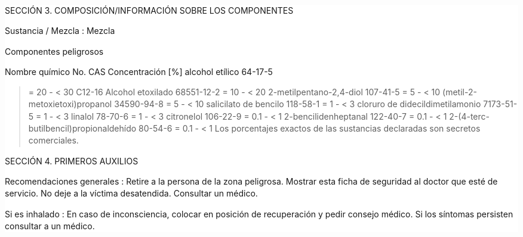  
 
SECCIÓN 3. COMPOSICIÓN/INFORMACIÓN SOBRE LOS COMPONENTES 
 
Sustancia / Mezcla 
: 
Mezcla 
 
Componentes peligrosos 
 
Nombre químico 
No. CAS 
Concentración [%] 
alcohol etílico 
64-17-5 
>= 20 - < 30 
C12-16 Alcohol etoxilado 
68551-12-2 
>= 10 - < 20 
2-metilpentano-2,4-diol 
107-41-5 
>= 5 - < 10 
(metil-2-metoxietoxi)propanol 
34590-94-8 
>= 5 - < 10 
salicilato de bencilo 
118-58-1 
>= 1 - < 3 
cloruro de didecildimetilamonio 
7173-51-5 
>= 1 - < 3 
linalol 
78-70-6 
>= 1 - < 3 
citronelol 
106-22-9 
>= 0.1 - < 1 
2-bencilidenheptanal 
122-40-7 
>= 0.1 - < 1 
2-(4-terc-butilbencil)propionaldehído 
80-54-6 
>= 0.1 - < 1 
Los porcentajes exactos de las sustancias declaradas son secretos comerciales. 
 
 
 
SECCIÓN 4. PRIMEROS AUXILIOS 
 
Recomendaciones generales 
: Retire a la persona de la zona peligrosa. 
Mostrar esta ficha de seguridad al doctor que esté de servicio. 
No deje a la víctima desatendida. 
Consultar un médico. 
 
Si es inhalado 
: En caso de inconsciencia, colocar en posición de 
recuperación y pedir consejo médico. 
Si los síntomas persisten consultar a un médico. 
 